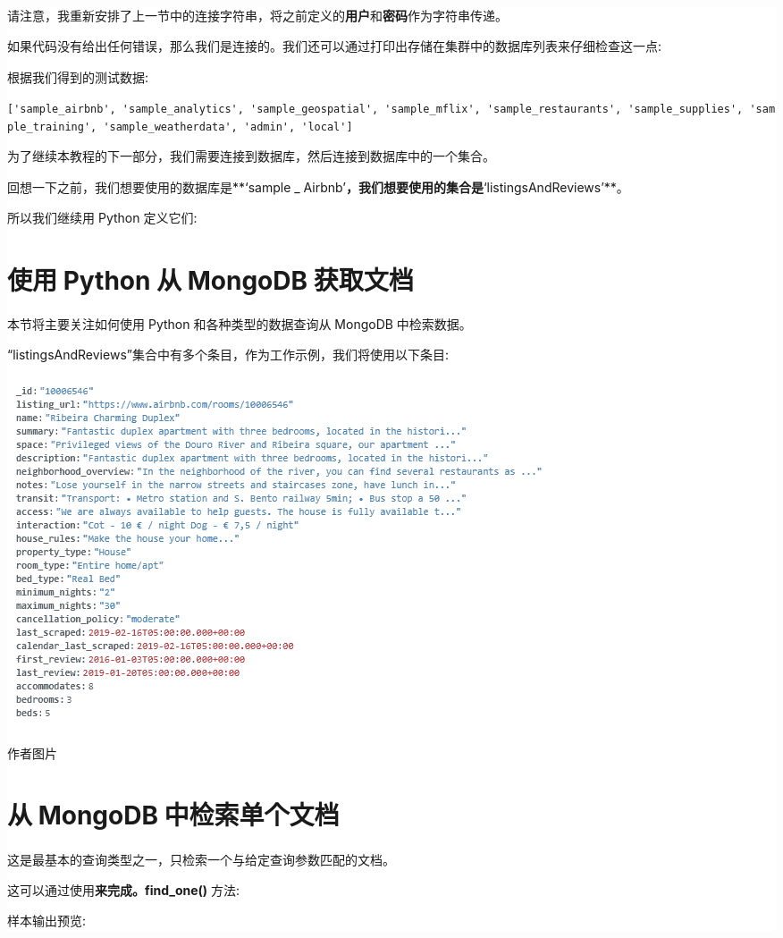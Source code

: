 请注意，我重新安排了上一节中的连接字符串，将之前定义的**用户**和**密码**作为字符串传递。

如果代码没有给出任何错误，那么我们是连接的。我们还可以通过打印出存储在集群中的数据库列表来仔细检查这一点:

根据我们得到的测试数据:

```
['sample_airbnb', 'sample_analytics', 'sample_geospatial', 'sample_mflix', 'sample_restaurants', 'sample_supplies', 'sample_training', 'sample_weatherdata', 'admin', 'local']
```

为了继续本教程的下一部分，我们需要连接到数据库，然后连接到数据库中的一个集合。

回想一下之前，我们想要使用的数据库是**‘sample _ Airbnb’**，我们想要使用的集合是**‘listingsAndReviews’**。

所以我们继续用 Python 定义它们:

# 使用 Python 从 MongoDB 获取文档

本节将主要关注如何使用 Python 和各种类型的数据查询从 MongoDB 中检索数据。

“listingsAndReviews”集合中有多个条目，作为工作示例，我们将使用以下条目:

![](img/43a60200ba6280bcc05e70010f06683e.png)

作者图片

# 从 MongoDB 中检索单个文档

这是最基本的查询类型之一，只检索一个与给定查询参数匹配的文档。

这可以通过使用**来完成。find_one()** 方法:

样本输出预览:
